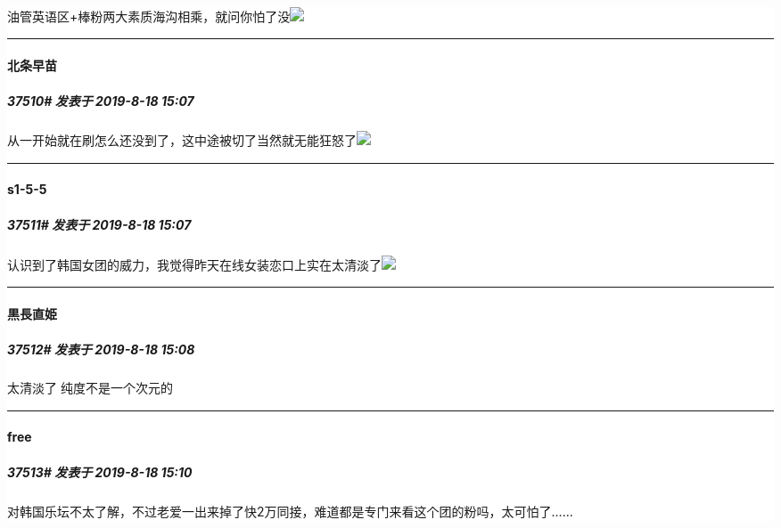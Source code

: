
油管英语区+棒粉两大素质海沟相乘，就问你怕了没<img src="https://static.saraba1st.com/image/smiley/face2017/067.png" referrerpolicy="no-referrer">







-----

####  北条早苗  
##### 37510#       发表于 2019-8-18 15:07




从一开始就在刷怎么还没到了，这中途被切了当然就无能狂怒了<img src="https://static.saraba1st.com/image/smiley/face2017/066.png" referrerpolicy="no-referrer">







-----

####  s1-5-5  
##### 37511#       发表于 2019-8-18 15:07




认识到了韩国女团的威力，我觉得昨天在线女装恋口上实在太清淡了<img src="https://static.saraba1st.com/image/smiley/face2017/019.png" referrerpolicy="no-referrer">







-----

####  黒長直姫  
##### 37512#       发表于 2019-8-18 15:08




太清淡了 纯度不是一个次元的







-----

####  free  
##### 37513#       发表于 2019-8-18 15:10




对韩国乐坛不太了解，不过老爱一出来掉了快2万同接，难道都是专门来看这个团的粉吗，太可怕了......


